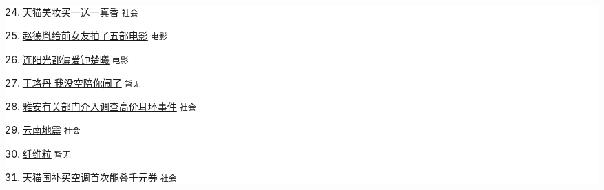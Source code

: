 24. [天猫美妆买一送一真香](https://m.weibo.cn/search?containerid=100103type%3D1%26t%3D10%26q%3D%23%E5%A4%A9%E7%8C%AB%E7%BE%8E%E5%A6%86%E4%B9%B0%E4%B8%80%E9%80%81%E4%B8%80%E7%9C%9F%E9%A6%99%23&stream_entry_id=31&isnewpage=1&extparam=seat%3D1%26stream_entry_id%3D31%26realpos%3D21%26filter_type%3Drealtimehot%26c_type%3D31%26pos%3D22%26flag%3D1%26cate%3D5001%26q%3D%2523%25E5%25A4%25A9%25E7%258C%25AB%25E7%25BE%258E%25E5%25A6%2586%25E4%25B9%25B0%25E4%25B8%2580%25E9%2580%2581%25E4%25B8%2580%25E7%259C%259F%25E9%25A6%2599%2523%26lcate%3D5001%26band_rank%3D21%26dgr%3D0%26display_time%3D1747402479%26pre_seqid%3D17474024790510246490745) `社会` 

25. [赵德胤给前女友拍了五部电影](https://m.weibo.cn/search?containerid=100103type%3D1%26t%3D10%26q%3D%E8%B5%B5%E5%BE%B7%E8%83%A4%E7%BB%99%E5%89%8D%E5%A5%B3%E5%8F%8B%E6%8B%8D%E4%BA%86%E4%BA%94%E9%83%A8%E7%94%B5%E5%BD%B1&stream_entry_id=31&isnewpage=1&extparam=seat%3D1%26stream_entry_id%3D31%26realpos%3D22%26filter_type%3Drealtimehot%26c_type%3D31%26pos%3D23%26flag%3D0%26cate%3D5001%26q%3D%25E8%25B5%25B5%25E5%25BE%25B7%25E8%2583%25A4%25E7%25BB%2599%25E5%2589%258D%25E5%25A5%25B3%25E5%258F%258B%25E6%258B%258D%25E4%25BA%2586%25E4%25BA%2594%25E9%2583%25A8%25E7%2594%25B5%25E5%25BD%25B1%26lcate%3D5001%26band_rank%3D22%26dgr%3D0%26display_time%3D1747402479%26pre_seqid%3D17474024790510246490745) `电影` 

26. [连阳光都偏爱钟楚曦](https://m.weibo.cn/search?containerid=100103type%3D1%26t%3D10%26q%3D%23%E8%BF%9E%E9%98%B3%E5%85%89%E9%83%BD%E5%81%8F%E7%88%B1%E9%92%9F%E6%A5%9A%E6%9B%A6%23&stream_entry_id=31&isnewpage=1&extparam=seat%3D1%26stream_entry_id%3D31%26realpos%3D23%26filter_type%3Drealtimehot%26c_type%3D31%26pos%3D24%26flag%3D1%26cate%3D5001%26q%3D%2523%25E8%25BF%259E%25E9%2598%25B3%25E5%2585%2589%25E9%2583%25BD%25E5%2581%258F%25E7%2588%25B1%25E9%2592%259F%25E6%25A5%259A%25E6%259B%25A6%2523%26lcate%3D5001%26band_rank%3D23%26dgr%3D0%26display_time%3D1747402479%26pre_seqid%3D17474024790510246490745) `电影` 

27. [王珞丹 我没空陪你闹了](https://m.weibo.cn/search?containerid=100103type%3D1%26t%3D10%26q%3D%E7%8E%8B%E7%8F%9E%E4%B8%B9+%E6%88%91%E6%B2%A1%E7%A9%BA%E9%99%AA%E4%BD%A0%E9%97%B9%E4%BA%86&stream_entry_id=31&isnewpage=1&extparam=seat%3D1%26stream_entry_id%3D31%26realpos%3D24%26filter_type%3Drealtimehot%26c_type%3D31%26pos%3D25%26flag%3D1%26cate%3D5001%26q%3D%25E7%258E%258B%25E7%258F%259E%25E4%25B8%25B9%2520%25E6%2588%2591%25E6%25B2%25A1%25E7%25A9%25BA%25E9%2599%25AA%25E4%25BD%25A0%25E9%2597%25B9%25E4%25BA%2586%26lcate%3D5001%26band_rank%3D24%26dgr%3D0%26display_time%3D1747402479%26pre_seqid%3D17474024790510246490745) `暂无` 

28. [雅安有关部门介入调查高价耳环事件](https://m.weibo.cn/search?containerid=100103type%3D1%26t%3D10%26q%3D%23%E9%9B%85%E5%AE%89%E6%9C%89%E5%85%B3%E9%83%A8%E9%97%A8%E4%BB%8B%E5%85%A5%E8%B0%83%E6%9F%A5%E9%AB%98%E4%BB%B7%E8%80%B3%E7%8E%AF%E4%BA%8B%E4%BB%B6%23&stream_entry_id=31&isnewpage=1&extparam=seat%3D1%26stream_entry_id%3D31%26realpos%3D25%26filter_type%3Drealtimehot%26c_type%3D31%26pos%3D26%26flag%3D0%26cate%3D5001%26q%3D%2523%25E9%259B%2585%25E5%25AE%2589%25E6%259C%2589%25E5%2585%25B3%25E9%2583%25A8%25E9%2597%25A8%25E4%25BB%258B%25E5%2585%25A5%25E8%25B0%2583%25E6%259F%25A5%25E9%25AB%2598%25E4%25BB%25B7%25E8%2580%25B3%25E7%258E%25AF%25E4%25BA%258B%25E4%25BB%25B6%2523%26lcate%3D5001%26band_rank%3D25%26dgr%3D0%26display_time%3D1747402479%26pre_seqid%3D17474024790510246490745) `社会` 

29. [云南地震](https://m.weibo.cn/search?containerid=100103type%3D1%26t%3D10%26q%3D%E4%BA%91%E5%8D%97%E5%9C%B0%E9%9C%87&stream_entry_id=31&isnewpage=1&extparam=seat%3D1%26stream_entry_id%3D31%26realpos%3D26%26filter_type%3Drealtimehot%26c_type%3D31%26pos%3D27%26flag%3D0%26cate%3D5001%26q%3D%25E4%25BA%2591%25E5%258D%2597%25E5%259C%25B0%25E9%259C%2587%26lcate%3D5001%26band_rank%3D26%26dgr%3D0%26display_time%3D1747402479%26pre_seqid%3D17474024790510246490745) `社会` 

30. [纤维粒](https://m.weibo.cn/search?containerid=100103type%3D1%26t%3D10%26q%3D%E7%BA%A4%E7%BB%B4%E7%B2%92&stream_entry_id=31&isnewpage=1&extparam=seat%3D1%26stream_entry_id%3D31%26realpos%3D27%26filter_type%3Drealtimehot%26c_type%3D31%26pos%3D28%26flag%3D0%26cate%3D5001%26q%3D%25E7%25BA%25A4%25E7%25BB%25B4%25E7%25B2%2592%26lcate%3D5001%26band_rank%3D27%26dgr%3D0%26display_time%3D1747402479%26pre_seqid%3D17474024790510246490745) `暂无` 

31. [天猫国补买空调首次能叠千元券](https://m.weibo.cn/search?containerid=100103type%3D1%26t%3D10%26q%3D%23%E5%A4%A9%E7%8C%AB%E5%9B%BD%E8%A1%A5%E4%B9%B0%E7%A9%BA%E8%B0%83%E9%A6%96%E6%AC%A1%E8%83%BD%E5%8F%A0%E5%8D%83%E5%85%83%E5%88%B8%23&stream_entry_id=31&isnewpage=1&extparam=seat%3D1%26stream_entry_id%3D31%26realpos%3D28%26filter_type%3Drealtimehot%26c_type%3D31%26pos%3D29%26flag%3D1%26cate%3D5001%26q%3D%2523%25E5%25A4%25A9%25E7%258C%25AB%25E5%259B%25BD%25E8%25A1%25A5%25E4%25B9%25B0%25E7%25A9%25BA%25E8%25B0%2583%25E9%25A6%2596%25E6%25AC%25A1%25E8%2583%25BD%25E5%258F%25A0%25E5%258D%2583%25E5%2585%2583%25E5%2588%25B8%2523%26lcate%3D5001%26band_rank%3D28%26dgr%3D0%26display_time%3D1747402479%26pre_seqid%3D17474024790510246490745) `社会` 
